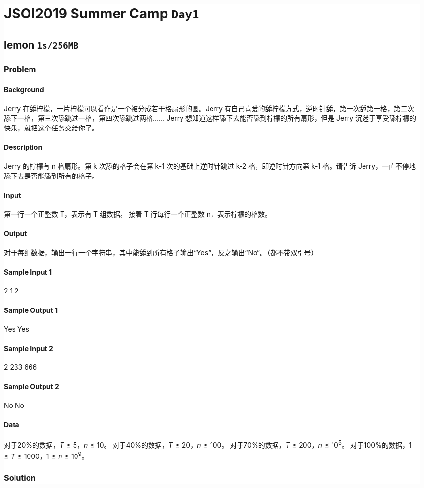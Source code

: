 # JSOI2019 Summer Camp `Day1`

## lemon `1s/256MB`

### Problem

#### Background

Jerry 在舔柠檬，一片柠檬可以看作是一个被分成若干格扇形的圆。Jerry 有自己喜爱的舔柠檬方式，逆时针舔，第一次舔第一格，第二次舔下一格，第三次舔跳过一格，第四次舔跳过两格…… Jerry 想知道这样舔下去能否舔到柠檬的所有扇形，但是 Jerry 沉迷于享受舔柠檬的快乐，就把这个任务交给你了。

#### Description

Jerry 的柠檬有 n 格扇形。第 k 次舔的格子会在第 k-1 次的基础上逆时针跳过 k-2 格，即逆时针方向第 k-1 格。请告诉 Jerry，一直不停地舔下去是否能舔到所有的格子。

#### Input

第一行一个正整数 T，表示有 T 组数据。
接着 T 行每行一个正整数 n，表示柠檬的格数。

#### Output

对于每组数据，输出一行一个字符串，其中能舔到所有格子输出“Yes”，反之输出“No”。（都不带双引号）

#### Sample Input 1

2
1
2

#### Sample Output 1

Yes
Yes

#### Sample Input 2

2
233
666

#### Sample Output 2

No
No

#### Data

对于20%的数据，$T≤5，n≤10$。
对于40%的数据，$T≤20，n≤100$。
对于70%的数据，$T≤200，n≤10^5$。
对于100%的数据，$1≤T≤1000，1≤n≤10^9$。

### Solution

